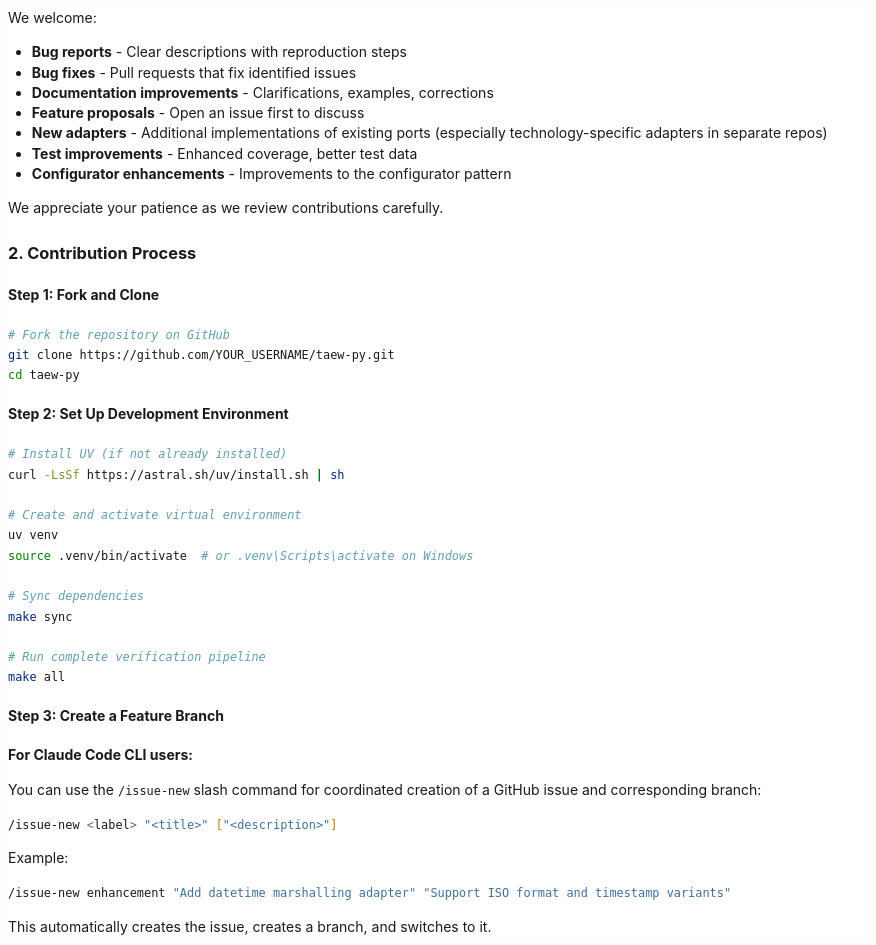 We welcome:
- **Bug reports** - Clear descriptions with reproduction steps
- **Bug fixes** - Pull requests that fix identified issues
- **Documentation improvements** - Clarifications, examples, corrections
- **Feature proposals** - Open an issue first to discuss
- **New adapters** - Additional implementations of existing ports (especially technology-specific adapters in separate repos)
- **Test improvements** - Enhanced coverage, better test data
- **Configurator enhancements** - Improvements to the configurator pattern

We appreciate your patience as we review contributions carefully.

### 2. Contribution Process

#### Step 1: Fork and Clone
```bash
# Fork the repository on GitHub
git clone https://github.com/YOUR_USERNAME/taew-py.git
cd taew-py
```

#### Step 2: Set Up Development Environment
```bash
# Install UV (if not already installed)
curl -LsSf https://astral.sh/uv/install.sh | sh

# Create and activate virtual environment
uv venv
source .venv/bin/activate  # or .venv\Scripts\activate on Windows

# Sync dependencies
make sync

# Run complete verification pipeline
make all
```

#### Step 3: Create a Feature Branch

**For Claude Code CLI users:**

You can use the `/issue-new` slash command for coordinated creation of a GitHub issue and corresponding branch:

```bash
/issue-new <label> "<title>" ["<description>"]
```

Example:
```bash
/issue-new enhancement "Add datetime marshalling adapter" "Support ISO format and timestamp variants"
```

This automatically creates the issue, creates a branch, and switches to it.

